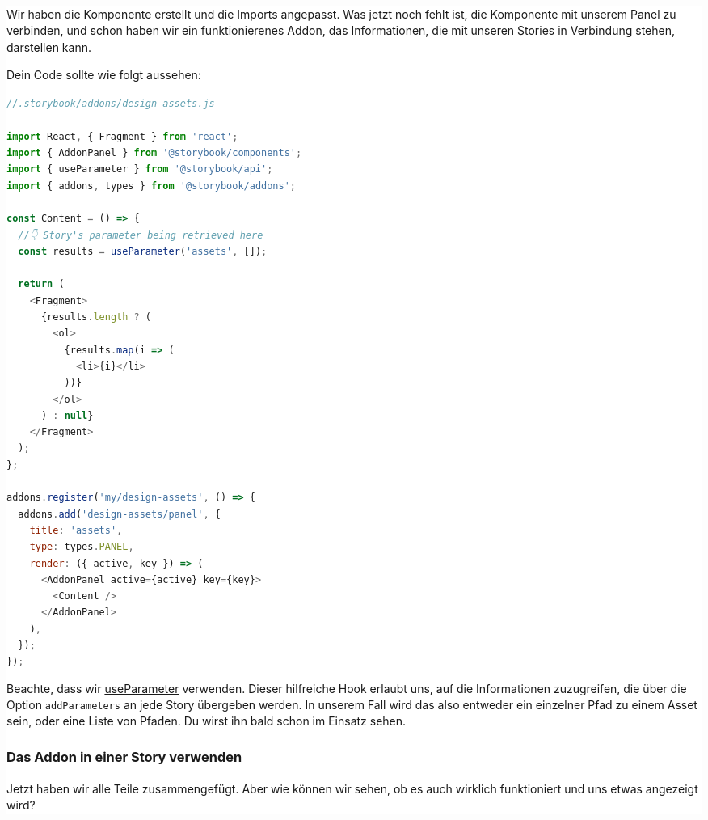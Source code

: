 Wir haben die Komponente erstellt und die Imports angepasst. Was jetzt noch fehlt ist, die Komponente mit unserem Panel zu verbinden, und schon haben wir ein funktionierenes Addon, das Informationen, die mit unseren Stories in Verbindung stehen, darstellen kann.

Dein Code sollte wie folgt aussehen:

```javascript
//.storybook/addons/design-assets.js

import React, { Fragment } from 'react';
import { AddonPanel } from '@storybook/components';
import { useParameter } from '@storybook/api';
import { addons, types } from '@storybook/addons';

const Content = () => {
  //👇 Story's parameter being retrieved here
  const results = useParameter('assets', []);

  return (
    <Fragment>
      {results.length ? (
        <ol>
          {results.map(i => (
            <li>{i}</li>
          ))}
        </ol>
      ) : null}
    </Fragment>
  );
};

addons.register('my/design-assets', () => {
  addons.add('design-assets/panel', {
    title: 'assets',
    type: types.PANEL,
    render: ({ active, key }) => (
      <AddonPanel active={active} key={key}>
        <Content />
      </AddonPanel>
    ),
  });
});
```

Beachte, dass wir [useParameter](https://storybook.js.org/docs/react/addons/addons-api#useparameter) verwenden. Dieser hilfreiche Hook erlaubt uns, auf die Informationen zuzugreifen, die über die Option `addParameters` an jede Story übergeben werden. In unserem Fall wird das also entweder ein einzelner Pfad zu einem Asset sein, oder eine Liste von Pfaden. Du wirst ihn bald schon im Einsatz sehen.

### Das Addon in einer Story verwenden

Jetzt haben wir alle Teile zusammengefügt. Aber wie können wir sehen, ob es auch wirklich funktioniert und uns etwas angezeigt wird?
